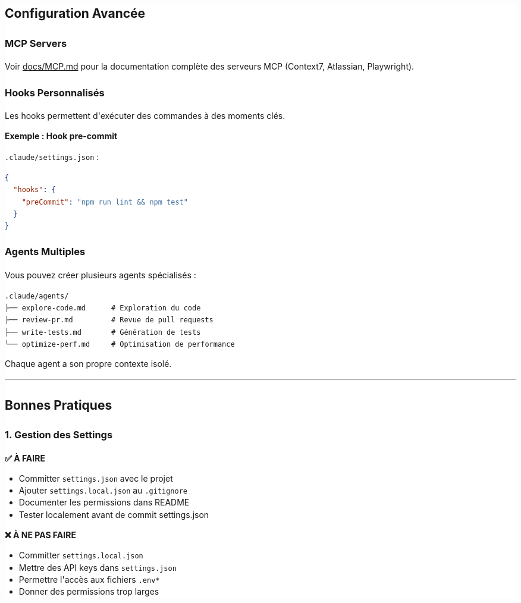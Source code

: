 ## Configuration Avancée

### MCP Servers

Voir [docs/MCP.md](MCP.md) pour la documentation complète des serveurs MCP (Context7, Atlassian, Playwright).

### Hooks Personnalisés

Les hooks permettent d'exécuter des commandes à des moments clés.

**Exemple : Hook pre-commit**

`.claude/settings.json` :
```json
{
  "hooks": {
    "preCommit": "npm run lint && npm test"
  }
}
```

### Agents Multiples

Vous pouvez créer plusieurs agents spécialisés :

```
.claude/agents/
├── explore-code.md      # Exploration du code
├── review-pr.md         # Revue de pull requests
├── write-tests.md       # Génération de tests
└── optimize-perf.md     # Optimisation de performance
```

Chaque agent a son propre contexte isolé.

---

## Bonnes Pratiques

### 1. Gestion des Settings

**✅ À FAIRE**

- Committer `settings.json` avec le projet
- Ajouter `settings.local.json` au `.gitignore`
- Documenter les permissions dans README
- Tester localement avant de commit settings.json

**❌ À NE PAS FAIRE**

- Committer `settings.local.json`
- Mettre des API keys dans `settings.json`
- Permettre l'accès aux fichiers `.env*`
- Donner des permissions trop larges
